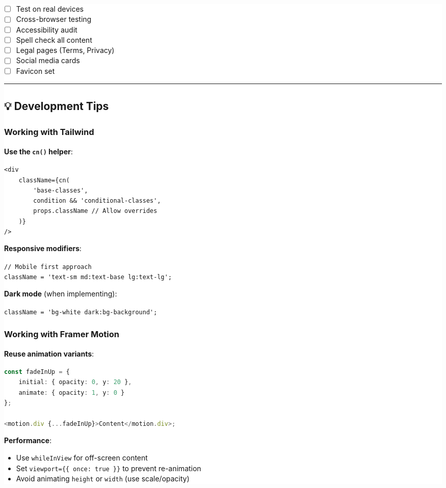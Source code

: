 -   [ ] Test on real devices
-   [ ] Cross-browser testing
-   [ ] Accessibility audit
-   [ ] Spell check all content
-   [ ] Legal pages (Terms, Privacy)
-   [ ] Social media cards
-   [ ] Favicon set

---

## 💡 Development Tips

### Working with Tailwind

**Use the `cn()` helper**:

```tsx
<div
	className={cn(
		'base-classes',
		condition && 'conditional-classes',
		props.className // Allow overrides
	)}
/>
```

**Responsive modifiers**:

```tsx
// Mobile first approach
className = 'text-sm md:text-base lg:text-lg';
```

**Dark mode** (when implementing):

```tsx
className = 'bg-white dark:bg-background';
```

### Working with Framer Motion

**Reuse animation variants**:

```typescript
const fadeInUp = {
	initial: { opacity: 0, y: 20 },
	animate: { opacity: 1, y: 0 }
};

<motion.div {...fadeInUp}>Content</motion.div>;
```

**Performance**:

-   Use `whileInView` for off-screen content
-   Set `viewport={{ once: true }}` to prevent re-animation
-   Avoid animating `height` or `width` (use scale/opacity)
